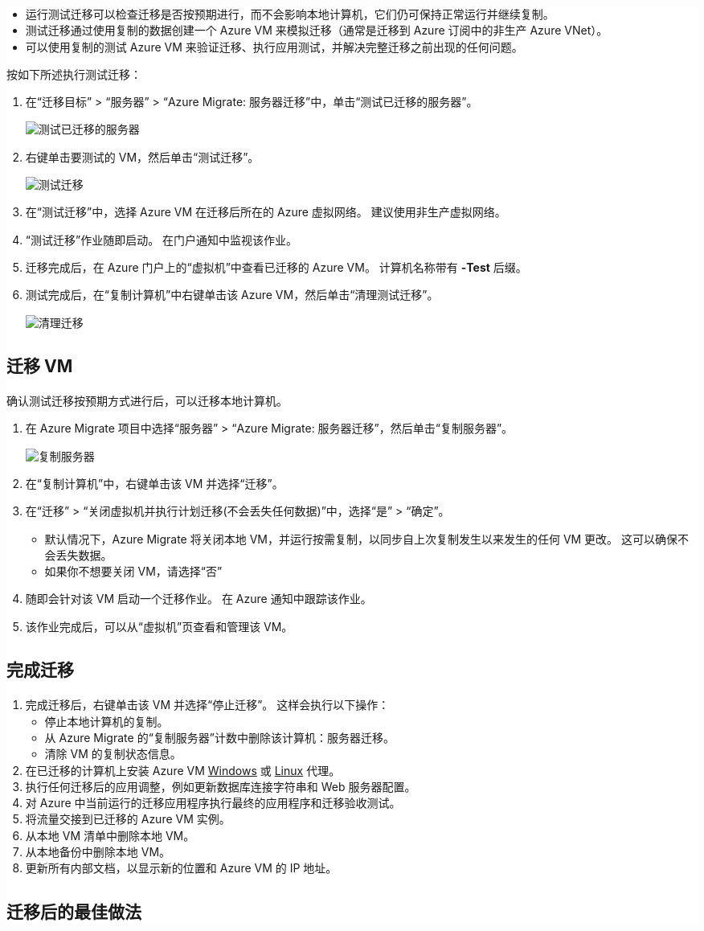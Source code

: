 - 运行测试迁移可以检查迁移是否按预期进行，而不会影响本地计算机，它们仍可保持正常运行并继续复制。 
- 测试迁移通过使用复制的数据创建一个 Azure VM 来模拟迁移（通常是迁移到 Azure 订阅中的非生产 Azure VNet）。
- 可以使用复制的测试 Azure VM 来验证迁移、执行应用测试，并解决完整迁移之前出现的任何问题。

按如下所述执行测试迁移：


1. 在“迁移目标” > “服务器” > “Azure Migrate:  服务器迁移”中，单击“测试已迁移的服务器”。

     ![测试已迁移的服务器](./media/tutorial-migrate-hyper-v/test-migrated-servers.png)

2. 右键单击要测试的 VM，然后单击“测试迁移”。

    ![测试迁移](./media/tutorial-migrate-hyper-v/test-migrate.png)

3. 在“测试迁移”中，选择 Azure VM 在迁移后所在的 Azure 虚拟网络。 建议使用非生产虚拟网络。
4. “测试迁移”作业随即启动。 在门户通知中监视该作业。
5. 迁移完成后，在 Azure 门户上的“虚拟机”中查看已迁移的 Azure VM。 计算机名称带有 **-Test** 后缀。
6. 测试完成后，在“复制计算机”中右键单击该 Azure VM，然后单击“清理测试迁移”。

    ![清理迁移](./media/tutorial-migrate-hyper-v/clean-up.png)


## <a name="migrate-vms"></a>迁移 VM

确认测试迁移按预期方式进行后，可以迁移本地计算机。

1. 在 Azure Migrate 项目中选择“服务器” > “Azure Migrate: 服务器迁移”，然后单击“复制服务器”。

    ![复制服务器](./media/tutorial-migrate-hyper-v/replicate-servers.png)

2. 在“复制计算机”中，右键单击该 VM 并选择“迁移”。
3. 在“迁移” > “关闭虚拟机并执行计划迁移(不会丢失任何数据)”中，选择“是” > “确定”。   
    - 默认情况下，Azure Migrate 将关闭本地 VM，并运行按需复制，以同步自上次复制发生以来发生的任何 VM 更改。 这可以确保不会丢失数据。
    - 如果你不想要关闭 VM，请选择“否”
4. 随即会针对该 VM 启动一个迁移作业。 在 Azure 通知中跟踪该作业。
5. 该作业完成后，可以从“虚拟机”页查看和管理该 VM。

## <a name="complete-the-migration"></a>完成迁移

1. 完成迁移后，右键单击该 VM 并选择“停止迁移”。 这样会执行以下操作：
    - 停止本地计算机的复制。
    - 从 Azure Migrate 的“复制服务器”计数中删除该计算机：服务器迁移。
    - 清除 VM 的复制状态信息。
2. 在已迁移的计算机上安装 Azure VM [Windows](../virtual-machines/extensions/agent-windows.md) 或 [Linux](../virtual-machines/extensions/agent-linux.md) 代理。
3. 执行任何迁移后的应用调整，例如更新数据库连接字符串和 Web 服务器配置。
4. 对 Azure 中当前运行的迁移应用程序执行最终的应用程序和迁移验收测试。
5. 将流量交接到已迁移的 Azure VM 实例。
6. 从本地 VM 清单中删除本地 VM。
7. 从本地备份中删除本地 VM。
8. 更新所有内部文档，以显示新的位置和 Azure VM 的 IP 地址。 

## <a name="post-migration-best-practices"></a>迁移后的最佳做法
